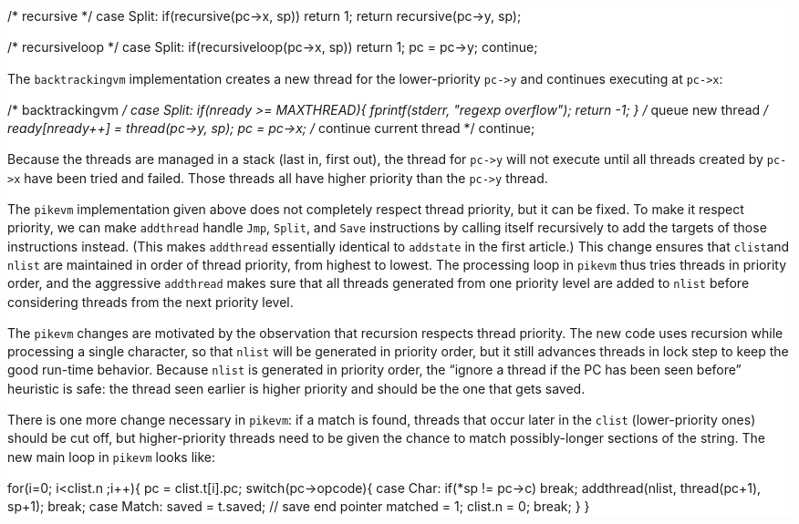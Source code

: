 /* recursive */
case Split:
    if(recursive(pc->x, sp))
        return 1;
    return recursive(pc->y, sp);

/* recursiveloop */
case Split:
    if(recursiveloop(pc->x, sp))
        return 1;
    pc = pc->y;
    continue;

The  `backtrackingvm`  implementation creates a new thread for the lower-priority  `pc->y`  and continues executing at  `pc->x`:

/* backtrackingvm */
case Split:
    if(nready >= MAXTHREAD){
        fprintf(stderr, "regexp overflow");
        return -1;
    }
    /* queue new thread */
    ready[nready++] = thread(pc->y, sp);
    pc = pc->x;  /* continue current thread */
    continue;

Because the threads are managed in a stack (last in, first out), the thread for  `pc->y`  will not execute until all threads created by  `pc->x`  have been tried and failed. Those threads all have higher priority than the  `pc->y`  thread.

The  `pikevm`  implementation given above does not completely respect thread priority, but it can be fixed. To make it respect priority, we can make  `addthread`  handle  `Jmp`,  `Split`, and  `Save`  instructions by calling itself recursively to add the targets of those instructions instead. (This makes  `addthread`  essentially identical to  `addstate`  in the first article.) This change ensures that  `clist`and  `nlist`  are maintained in order of thread priority, from highest to lowest. The processing loop in  `pikevm`  thus tries threads in priority order, and the aggressive  `addthread`  makes sure that all threads generated from one priority level are added to  `nlist`  before considering threads from the next priority level.

The  `pikevm`  changes are motivated by the observation that recursion respects thread priority. The new code uses recursion while processing a single character, so that  `nlist`  will be generated in priority order, but it still advances threads in lock step to keep the good run-time behavior. Because  `nlist`  is generated in priority order, the “ignore a thread if the PC has been seen before” heuristic is safe: the thread seen earlier is higher priority and should be the one that gets saved.

There is one more change necessary in  `pikevm`: if a match is found, threads that occur later in the  `clist`  (lower-priority ones) should be cut off, but higher-priority threads need to be given the chance to match possibly-longer sections of the string. The new main loop in  `pikevm`  looks like:

for(i=0; i<clist.n ;i++){
    pc = clist.t[i].pc;
    switch(pc->opcode){
    case Char:
        if(*sp != pc->c)
            break;
        addthread(nlist, thread(pc+1), sp+1);
        break;
    case Match:
        saved = t.saved;  // save end pointer
        matched = 1;
        clist.n = 0;
        break;
    }
}
